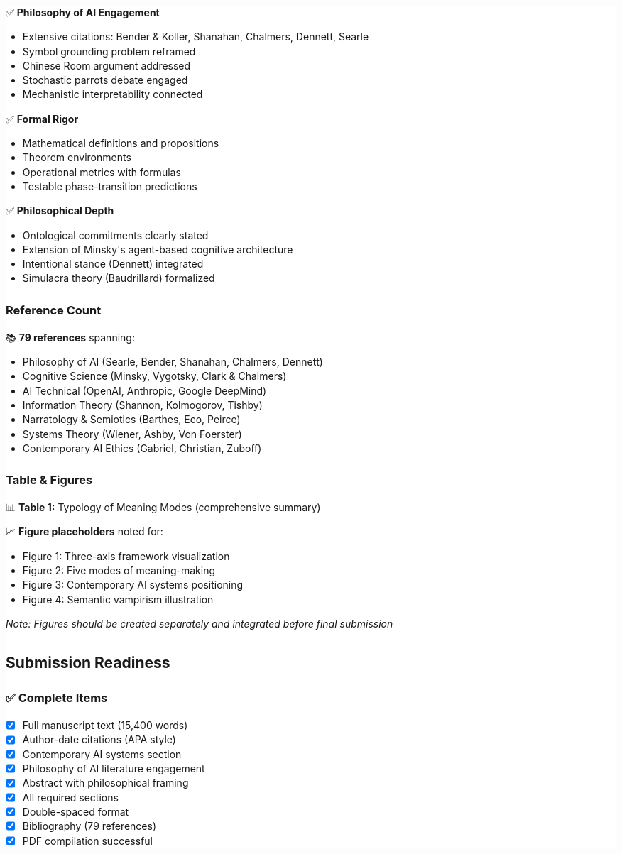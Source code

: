✅ **Philosophy of AI Engagement**
  - Extensive citations: Bender & Koller, Shanahan, Chalmers, Dennett, Searle
  - Symbol grounding problem reframed
  - Chinese Room argument addressed
  - Stochastic parrots debate engaged
  - Mechanistic interpretability connected

✅ **Formal Rigor**
  - Mathematical definitions and propositions
  - Theorem environments
  - Operational metrics with formulas
  - Testable phase-transition predictions

✅ **Philosophical Depth**
  - Ontological commitments clearly stated
  - Extension of Minsky's agent-based cognitive architecture
  - Intentional stance (Dennett) integrated
  - Simulacra theory (Baudrillard) formalized

### Reference Count

📚 **79 references** spanning:
- Philosophy of AI (Searle, Bender, Shanahan, Chalmers, Dennett)
- Cognitive Science (Minsky, Vygotsky, Clark & Chalmers)
- AI Technical (OpenAI, Anthropic, Google DeepMind)
- Information Theory (Shannon, Kolmogorov, Tishby)
- Narratology & Semiotics (Barthes, Eco, Peirce)
- Systems Theory (Wiener, Ashby, Von Foerster)
- Contemporary AI Ethics (Gabriel, Christian, Zuboff)

### Table & Figures

📊 **Table 1:** Typology of Meaning Modes (comprehensive summary)

📈 **Figure placeholders** noted for:
- Figure 1: Three-axis framework visualization
- Figure 2: Five modes of meaning-making
- Figure 3: Contemporary AI systems positioning
- Figure 4: Semantic vampirism illustration

*Note: Figures should be created separately and integrated before final submission*

## Submission Readiness

### ✅ Complete Items

- [x] Full manuscript text (15,400 words)
- [x] Author-date citations (APA style)
- [x] Contemporary AI systems section
- [x] Philosophy of AI literature engagement
- [x] Abstract with philosophical framing
- [x] All required sections
- [x] Double-spaced format
- [x] Bibliography (79 references)
- [x] PDF compilation successful
